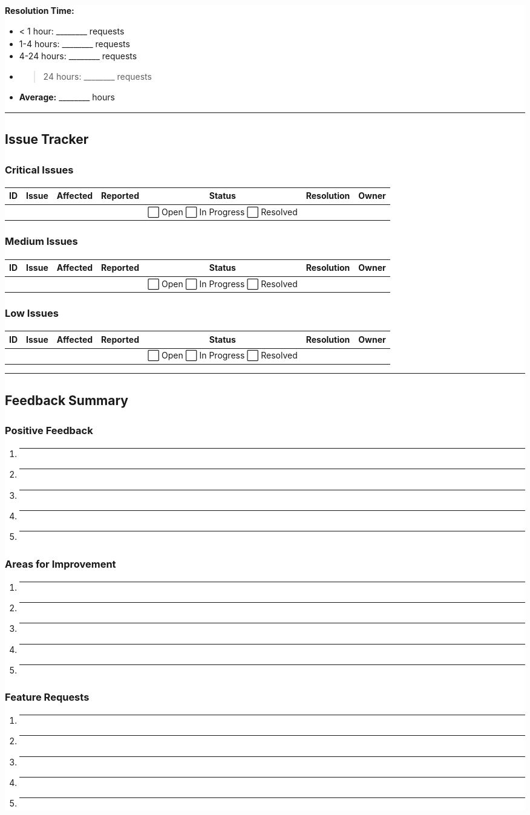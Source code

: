 **Resolution Time:**
- < 1 hour: ________ requests
- 1-4 hours: ________ requests
- 4-24 hours: ________ requests
- > 24 hours: ________ requests
- **Average:** ________ hours

---

## Issue Tracker

### Critical Issues
| ID | Issue | Affected | Reported | Status | Resolution | Owner |
|----|-------|----------|----------|--------|------------|-------|
| | | | | ⬜ Open ⬜ In Progress ⬜ Resolved | | |

### Medium Issues
| ID | Issue | Affected | Reported | Status | Resolution | Owner |
|----|-------|----------|----------|--------|------------|-------|
| | | | | ⬜ Open ⬜ In Progress ⬜ Resolved | | |

### Low Issues
| ID | Issue | Affected | Reported | Status | Resolution | Owner |
|----|-------|----------|----------|--------|------------|-------|
| | | | | ⬜ Open ⬜ In Progress ⬜ Resolved | | |

---

## Feedback Summary

### Positive Feedback
1. ___________________________
2. ___________________________
3. ___________________________
4. ___________________________
5. ___________________________

### Areas for Improvement
1. ___________________________
2. ___________________________
3. ___________________________
4. ___________________________
5. ___________________________

### Feature Requests
1. ___________________________
2. ___________________________
3. ___________________________
4. ___________________________
5. ___________________________
